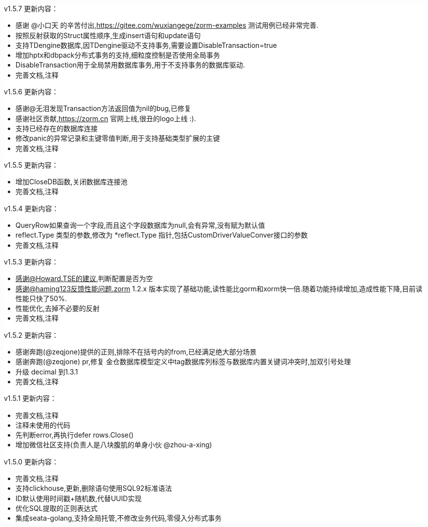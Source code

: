 v1.5.7
更新内容：
 - 感谢 @小口天 的辛苦付出,https://gitee.com/wuxiangege/zorm-examples 测试用例已经非常完善.
 - 按照反射获取的Struct属性顺序,生成insert语句和update语句
 - 支持TDengine数据库,因TDengine驱动不支持事务,需要设置DisableTransaction=true
 - 增加hptx和dbpack分布式事务的支持,细粒度控制是否使用全局事务
 - DisableTransaction用于全局禁用数据库事务,用于不支持事务的数据库驱动.
 - 完善文档,注释

v1.5.6
更新内容：
 - 感谢@无泪发现Transaction方法返回值为nil的bug,已修复
 - 感谢社区贡献,https://zorm.cn 官网上线,很丑的logo上线 :).
 - 支持已经存在的数据库连接
 - 修改panic的异常记录和主键零值判断,用于支持基础类型扩展的主键
 - 完善文档,注释

v1.5.5
更新内容：
 - 增加CloseDB函数,关闭数据库连接池
 - 完善文档,注释

v1.5.4
更新内容：
 - QueryRow如果查询一个字段,而且这个字段数据库为null,会有异常,没有赋为默认值 
 - reflect.Type 类型的参数,修改为 *reflect.Type 指针,包括CustomDriverValueConver接口的参数
 - 完善文档,注释

v1.5.3
更新内容：
 - 感谢@Howard.TSE的建议,判断配置是否为空 
 - 感谢@haming123反馈性能问题.zorm 1.2.x 版本实现了基础功能,读性能比gorm和xorm快一倍.随着功能持续增加,造成性能下降,目前读性能只快了50%.  
 - 性能优化,去掉不必要的反射 
 - 完善文档,注释

v1.5.2
更新内容：
 - 感谢奔跑(@zeqjone)提供的正则,排除不在括号内的from,已经满足绝大部分场景
 - 感谢奔跑(@zeqjone) pr,修复 金仓数据库模型定义中tag数据库列标签与数据库内置关键词冲突时,加双引号处理
 - 升级 decimal 到1.3.1
 - 完善文档,注释

v1.5.1
更新内容：
 - 完善文档,注释
 - 注释未使用的代码
 - 先判断error,再执行defer rows.Close()
 - 增加微信社区支持(负责人是八块腹肌的单身小伙 @zhou-a-xing)


v1.5.0
更新内容：
 - 完善文档,注释
 - 支持clickhouse,更新,删除语句使用SQL92标准语法
 - ID默认使用时间戳+随机数,代替UUID实现
 - 优化SQL提取的正则表达式
 - 集成seata-golang,支持全局托管,不修改业务代码,零侵入分布式事务
